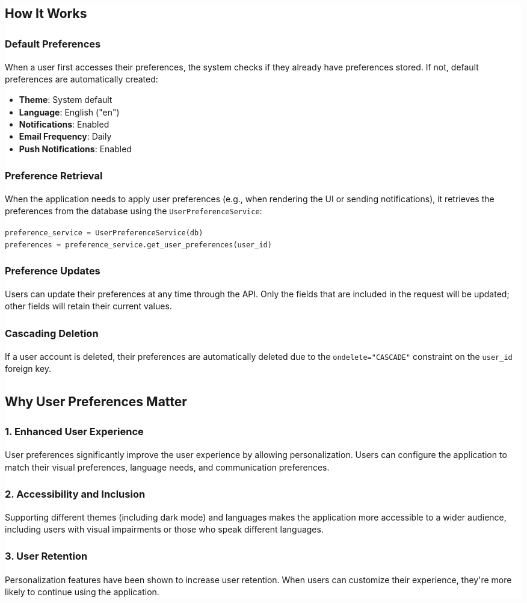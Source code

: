 ## How It Works

### Default Preferences

When a user first accesses their preferences, the system checks if they already have preferences stored. If not, default preferences are automatically created:

- **Theme**: System default
- **Language**: English ("en")
- **Notifications**: Enabled
- **Email Frequency**: Daily
- **Push Notifications**: Enabled

### Preference Retrieval

When the application needs to apply user preferences (e.g., when rendering the UI or sending notifications), it retrieves the preferences from the database using the `UserPreferenceService`:

```python
preference_service = UserPreferenceService(db)
preferences = preference_service.get_user_preferences(user_id)
```

### Preference Updates

Users can update their preferences at any time through the API. Only the fields that are included in the request will be updated; other fields will retain their current values.

### Cascading Deletion

If a user account is deleted, their preferences are automatically deleted due to the `ondelete="CASCADE"` constraint on the `user_id` foreign key.

## Why User Preferences Matter

### 1. Enhanced User Experience

User preferences significantly improve the user experience by allowing personalization. Users can configure the application to match their visual preferences, language needs, and communication preferences.

### 2. Accessibility and Inclusion

Supporting different themes (including dark mode) and languages makes the application more accessible to a wider audience, including users with visual impairments or those who speak different languages.

### 3. User Retention

Personalization features have been shown to increase user retention. When users can customize their experience, they're more likely to continue using the application.
